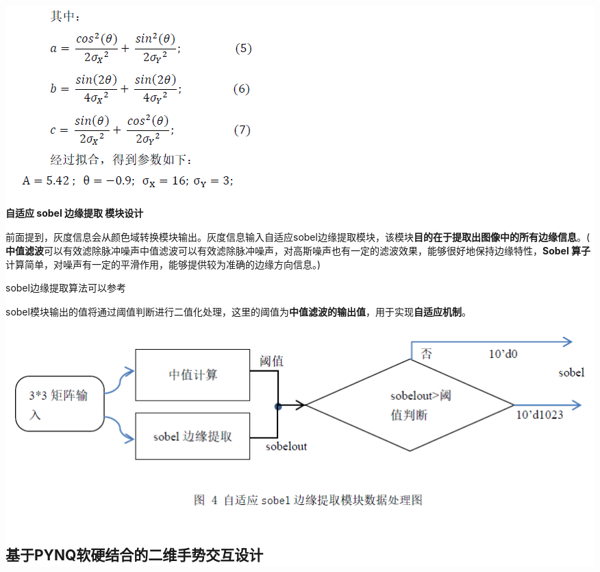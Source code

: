 ![](hlsNote/11.png)

**自适应 sobel 边缘提取 模块设计**

前面提到，灰度信息会从颜色域转换模块输出。灰度信息输入自适应sobel边缘提取模块，该模块**目的在于提取出图像中的所有边缘信息**。( **中值滤波**可以有效滤除脉冲噪声中值滤波可以有效滤除脉冲噪声，对高斯噪声也有一定的滤波效果，能够很好地保持边缘特性，**Sobel 算子**计算简单，对噪声有一定的平滑作用，能够提供较为准确的边缘方向信息。)

sobel边缘提取算法可以参考

sobel模块输出的值将通过阈值判断进行二值化处理，这里的阈值为**中值滤波的输出值**，用于实现**自适应机制**。

![](hlsNote/12.png)



## 基于PYNQ软硬结合的二维手势交互设计
